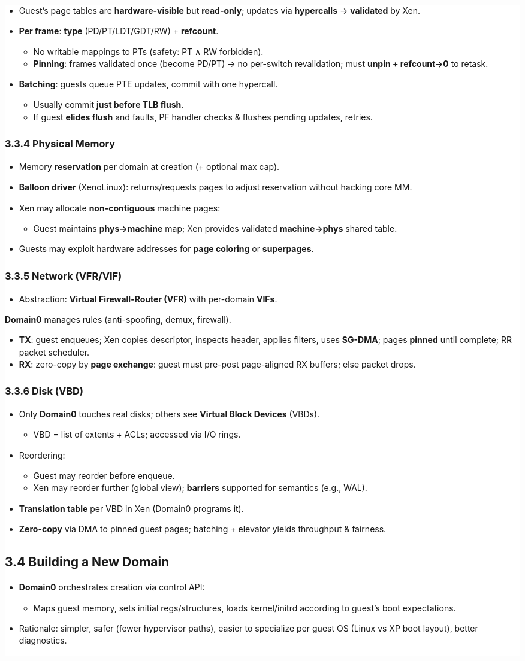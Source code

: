   * Guest’s page tables are **hardware-visible** but **read-only**; updates via **hypercalls** → **validated** by Xen.
* **Per frame**: **type** (PD/PT/LDT/GDT/RW) + **refcount**.

  * No writable mappings to PTs (safety: PT ∧ RW forbidden).
  * **Pinning**: frames validated once (become PD/PT) → no per-switch revalidation; must **unpin + refcount→0** to retask.
* **Batching**: guests queue PTE updates, commit with one hypercall.

  * Usually commit **just before TLB flush**.
  * If guest **elides flush** and faults, PF handler checks & flushes pending updates, retries.

### 3.3.4 Physical Memory

* Memory **reservation** per domain at creation (+ optional max cap).
* **Balloon driver** (XenoLinux): returns/requests pages to adjust reservation without hacking core MM.
* Xen may allocate **non-contiguous** machine pages:

  * Guest maintains **phys→machine** map; Xen provides validated **machine→phys** shared table.
* Guests may exploit hardware addresses for **page coloring** or **superpages**.

### 3.3.5 Network (VFR/VIF)

* Abstraction: **Virtual Firewall-Router (VFR)** with per-domain **VIFs**.

**Domain0** manages rules (anti-spoofing, demux, firewall).
* **TX**: guest enqueues; Xen copies descriptor, inspects header, applies filters, uses **SG-DMA**; pages **pinned** until complete; RR packet scheduler.
* **RX**: zero-copy by **page exchange**: guest must pre-post page-aligned RX buffers; else packet drops.

### 3.3.6 Disk (VBD)

* Only **Domain0** touches real disks; others see **Virtual Block Devices** (VBDs).

  * VBD = list of extents + ACLs; accessed via I/O rings.
* Reordering:

  * Guest may reorder before enqueue.
  * Xen may reorder further (global view); **barriers** supported for semantics (e.g., WAL).
* **Translation table** per VBD in Xen (Domain0 programs it).
* **Zero-copy** via DMA to pinned guest pages; batching + elevator yields throughput & fairness.

## 3.4 Building a New Domain

* **Domain0** orchestrates creation via control API:

  * Maps guest memory, sets initial regs/structures, loads kernel/initrd according to guest’s boot expectations.
* Rationale: simpler, safer (fewer hypervisor paths), easier to specialize per guest OS (Linux vs XP boot layout), better diagnostics.

---
